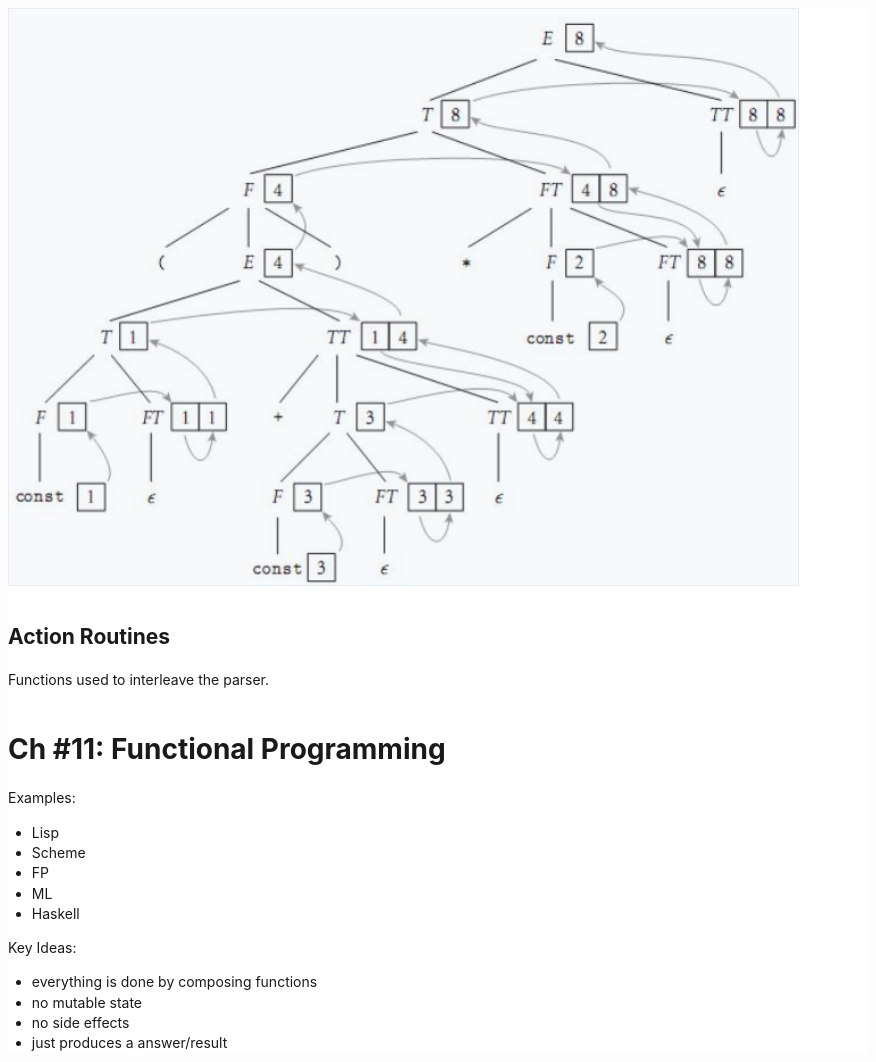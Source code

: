 ![](media/plcfinal/lgrammar.png)

## Action Routines

Functions used to interleave the parser.


# Ch #11: Functional Programming

Examples:
- Lisp
- Scheme
- FP
- ML
- Haskell

Key Ideas:
- everything is done by composing functions
- no mutable state
- no side effects
- just produces a answer/result
